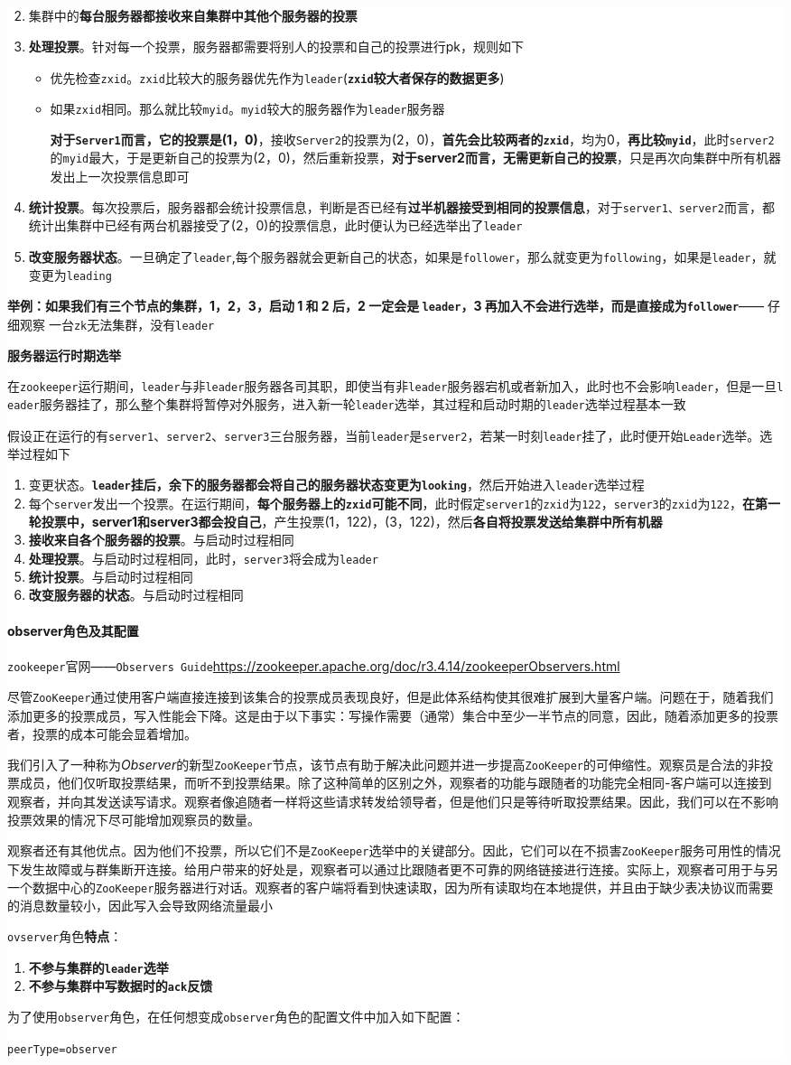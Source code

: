 2. 集群中的**每台服务器都接收来自集群中其他个服务器的投票**

3. **处理投票**。针对每一个投票，服务器都需要将别人的投票和自己的投票进行pk，规则如下

   - 优先检查`zxid`。`zxid`比较大的服务器优先作为`leader`(**`zxid`较大者保存的数据更多**)

   - 如果`zxid`相同。那么就比较`myid`。`myid`较大的服务器作为`leader`服务器

     **对于`Server1`而言，它的投票是(1，0)**，接收`Server2`的投票为(2，0)，**首先会比较两者的`zxid`**，均为0，**再比较`myid`**，此时`server2`的`myid`最大，于是更新自己的投票为(2，0)，然后重新投票，**对于server2而言，无需更新自己的投票**，只是再次向集群中所有机器发出上一次投票信息即可

4. **统计投票**。每次投票后，服务器都会统计投票信息，判断是否已经有**过半机器接受到相同的投票信息**，对于`server1、server2`而言，都统计出集群中已经有两台机器接受了(2，0)的投票信息，此时便认为已经选举出了`leader`

5. **改变服务器状态**。一旦确定了`leader`,每个服务器就会更新自己的状态，如果是`follower`，那么就变更为`following`，如果是`leader`，就变更为`leading`

**举例：如果我们有三个节点的集群，1，2，3，启动 1 和 2 后，2 一定会是 `leader`，3 再加入不会进行选举，而是直接成为`follower`**—— 仔细观察 一台`zk`无法集群，没有`leader`

**服务器运行时期选举**

在`zookeeper`运行期间，`leader`与非`leader`服务器各司其职，即使当有非`leader`服务器宕机或者新加入，此时也不会影响`leader`，但是一旦`leader`服务器挂了，那么整个集群将暂停对外服务，进入新一轮`leader`选举，其过程和启动时期的`leader`选举过程基本一致

假设正在运行的有`server1`、`server2`、`server3`三台服务器，当前`leader`是`server2`，若某一时刻`leader`挂了，此时便开始`Leader`选举。选举过程如下

1. 变更状态。**`leader`挂后，余下的服务器都会将自己的服务器状态变更为`looking`**，然后开始进入`leader`选举过程
2. 每个`server`发出一个投票。在运行期间，**每个服务器上的`zxid`可能不同**，此时假定`server1`的`zxid`为`122`，`server3`的`zxid`为`122`，**在第一轮投票中，server1和server3都会投自己**，产生投票(1，122)，(3，122)，然后**各自将投票发送给集群中所有机器**
3. **接收来自各个服务器的投票**。与启动时过程相同
4. **处理投票**。与启动时过程相同，此时，`server3`将会成为`leader`
5. **统计投票**。与启动时过程相同
6. **改变服务器的状态**。与启动时过程相同



#### observer角色及其配置

`zookeeper`官网——`Observers Guide`<https://zookeeper.apache.org/doc/r3.4.14/zookeeperObservers.html>

尽管`ZooKeeper`通过使用客户端直接连接到该集合的投票成员表现良好，但是此体系结构使其很难扩展到大量客户端。问题在于，随着我们添加更多的投票成员，写入性能会下降。这是由于以下事实：写操作需要（通常）集合中至少一半节点的同意，因此，随着添加更多的投票者，投票的成本可能会显着增加。

我们引入了一种称为*Observer*的新型`ZooKeeper`节点，该节点有助于解决此问题并进一步提高`ZooKeeper`的可伸缩性。观察员是合法的非投票成员，他们仅听取投票结果，而听不到投票结果。除了这种简单的区别之外，观察者的功能与跟随者的功能完全相同-客户端可以连接到观察者，并向其发送读写请求。观察者像追随者一样将这些请求转发给领导者，但是他们只是等待听取投票结果。因此，我们可以在不影响投票效果的情况下尽可能增加观察员的数量。

观察者还有其他优点。因为他们不投票，所以它们不是`ZooKeeper`选举中的关键部分。因此，它们可以在不损害`ZooKeeper`服务可用性的情况下发生故障或与群集断开连接。给用户带来的好处是，观察者可以通过比跟随者更不可靠的网络链接进行连接。实际上，观察者可用于与另一个数据中心的`ZooKeeper`服务器进行对话。观察者的客户端将看到快速读取，因为所有读取均在本地提供，并且由于缺少表决协议而需要的消息数量较小，因此写入会导致网络流量最小

`ovserver`角色**特点**：

1. **不参与集群的`leader`选举**
2. **不参与集群中写数据时的`ack`反馈**

为了使用`observer`角色，在任何想变成`observer`角色的配置文件中加入如下配置：

```shell
peerType=observer
```
